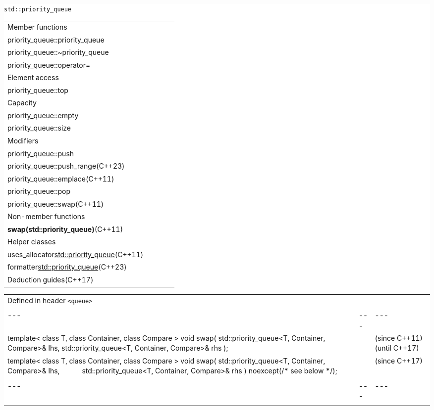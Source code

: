 `std::priority_queue`

|  |  |  |  |  |
| --- | --- | --- | --- | --- |
| Member functions | | | | |
| priority_queue::priority_queue | | | | |
| priority_queue::~priority_queue | | | | |
| priority_queue::operator= | | | | |
| Element access | | | | |
| priority_queue::top | | | | |
| Capacity | | | | |
| priority_queue::empty | | | | |
| priority_queue::size | | | | |
| Modifiers | | | | |
| priority_queue::push | | | | |
| priority_queue::push_range(C++23) | | | | |
| priority_queue::emplace(C++11) | | | | |
| priority_queue::pop | | | | |
| priority_queue::swap(C++11) | | | | |
| Non-member functions | | | | |
| ****swap(std::priority_queue)****(C++11) | | | | |
| Helper classes | | | | |
| uses_allocator<std::priority_queue>(C++11) | | | | |
| formatter<std::priority_queue>(C++23) | | | | |
| Deduction guides(C++17) | | | | |

|  |  |  |
| --- | --- | --- |
| Defined in header `<queue>` |  |  |
|  |  |  |
| --- | --- | --- |
| template< class T, class Container, class Compare >  void swap( std::priority_queue<T, Container, Compare>& lhs, std::priority_queue<T, Container, Compare>& rhs ); |  | (since C++11)  (until C++17) |
| template< class T, class Container, class Compare >  void swap( std::priority_queue<T, Container, Compare>& lhs,             std::priority_queue<T, Container, Compare>& rhs ) noexcept(/\* see below \*/); |  | (since C++17) |
|  |  |  |
| --- | --- | --- |
|  |  |  |
